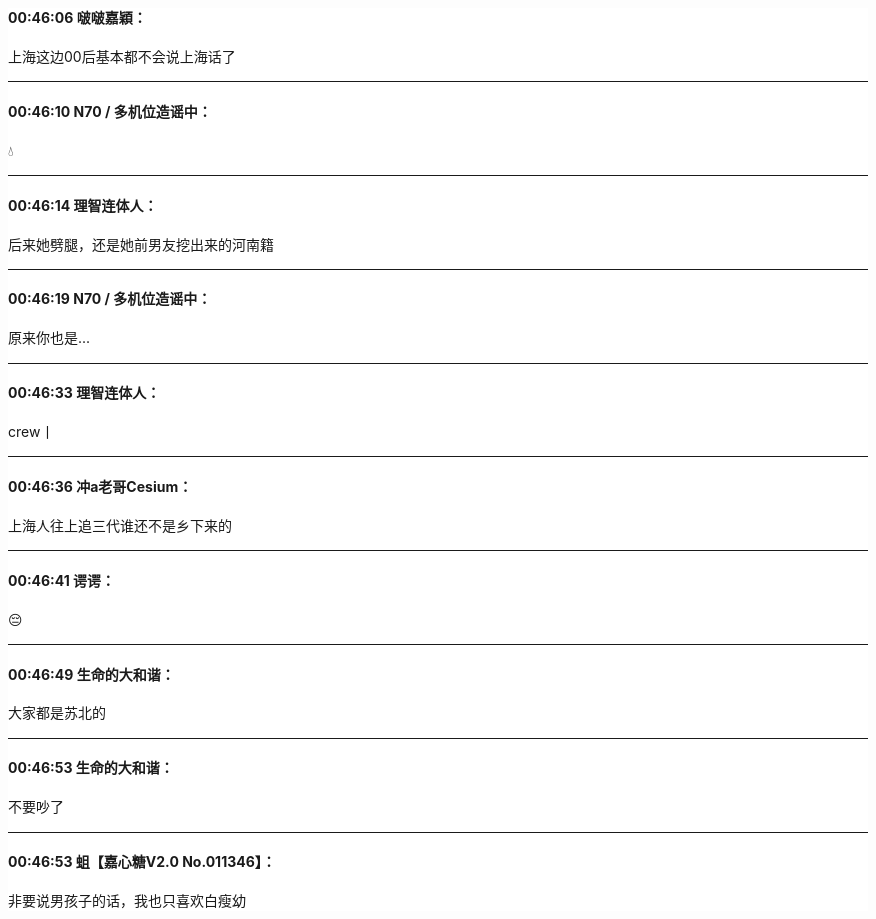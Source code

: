 #### 00:46:06  啵啵嘉穎：

上海这边00后基本都不会说上海话了

*****

#### 00:46:10  N70 / 多机位造谣中：

💧

*****

#### 00:46:14  理智连体人：

后来她劈腿，还是她前男友挖出来的河南籍

*****

#### 00:46:19  N70 / 多机位造谣中：

原来你也是...

*****

#### 00:46:33  理智连体人：

crew丨

*****

#### 00:46:36  冲a老哥Cesium：

上海人往上追三代谁还不是乡下来的

*****

#### 00:46:41  谔谔：

😔

*****

#### 00:46:49  生命的大和谐：

大家都是苏北的

*****

#### 00:46:53  生命的大和谐：

不要吵了

*****

#### 00:46:53  蛆【嘉心糖V2.0 No.011346】：

非要说男孩子的话，我也只喜欢白瘦幼

